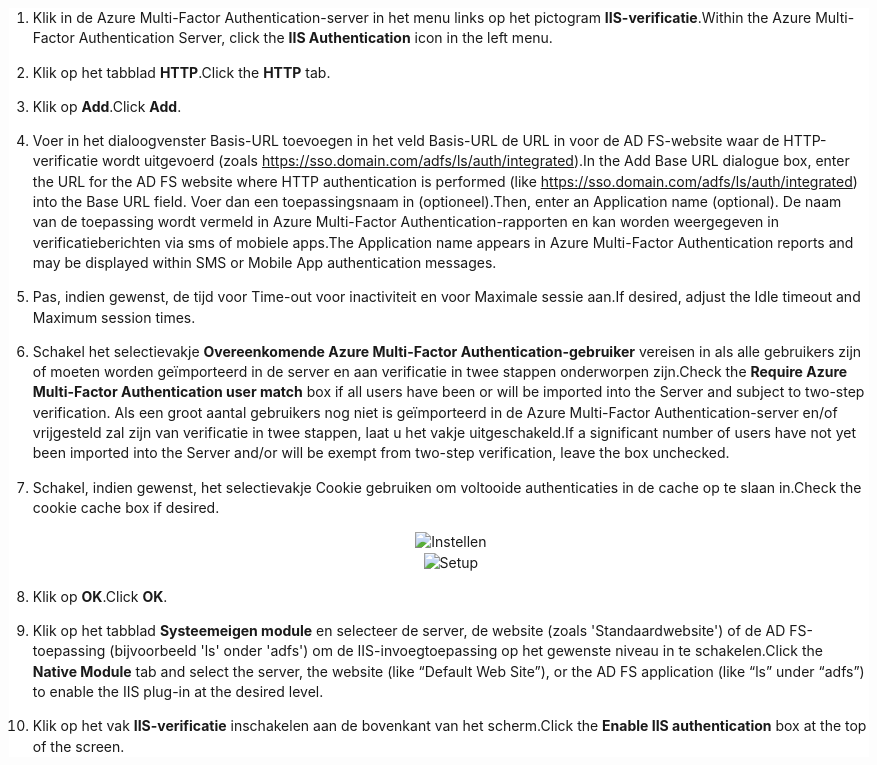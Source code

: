 1. <span data-ttu-id="5b99b-169">Klik in de Azure Multi-Factor Authentication-server in het menu links op het pictogram **IIS-verificatie**.</span><span class="sxs-lookup"><span data-stu-id="5b99b-169">Within the Azure Multi-Factor Authentication Server, click the **IIS Authentication** icon in the left menu.</span></span>
2. <span data-ttu-id="5b99b-170">Klik op het tabblad **HTTP**.</span><span class="sxs-lookup"><span data-stu-id="5b99b-170">Click the **HTTP** tab.</span></span>
3. <span data-ttu-id="5b99b-171">Klik op **Add**.</span><span class="sxs-lookup"><span data-stu-id="5b99b-171">Click **Add**.</span></span>
4. <span data-ttu-id="5b99b-172">Voer in het dialoogvenster Basis-URL toevoegen in het veld Basis-URL de URL in voor de AD FS-website waar de HTTP-verificatie wordt uitgevoerd (zoals https://sso.domain.com/adfs/ls/auth/integrated).</span><span class="sxs-lookup"><span data-stu-id="5b99b-172">In the Add Base URL dialogue box, enter the URL for the AD FS website where HTTP authentication is performed (like https://sso.domain.com/adfs/ls/auth/integrated) into the Base URL field.</span></span> <span data-ttu-id="5b99b-173">Voer dan een toepassingsnaam in (optioneel).</span><span class="sxs-lookup"><span data-stu-id="5b99b-173">Then, enter an Application name (optional).</span></span> <span data-ttu-id="5b99b-174">De naam van de toepassing wordt vermeld in Azure Multi-Factor Authentication-rapporten en kan worden weergegeven in verificatieberichten via sms of mobiele apps.</span><span class="sxs-lookup"><span data-stu-id="5b99b-174">The Application name appears in Azure Multi-Factor Authentication reports and may be displayed within SMS or Mobile App authentication messages.</span></span>
5. <span data-ttu-id="5b99b-175">Pas, indien gewenst, de tijd voor Time-out voor inactiviteit en voor Maximale sessie aan.</span><span class="sxs-lookup"><span data-stu-id="5b99b-175">If desired, adjust the Idle timeout and Maximum session times.</span></span>
6. <span data-ttu-id="5b99b-176">Schakel het selectievakje **Overeenkomende Azure Multi-Factor Authentication-gebruiker** vereisen in als alle gebruikers zijn of moeten worden geïmporteerd in de server en aan verificatie in twee stappen onderworpen zijn.</span><span class="sxs-lookup"><span data-stu-id="5b99b-176">Check the **Require Azure Multi-Factor Authentication user match** box if all users have been or will be imported into the Server and subject to two-step verification.</span></span> <span data-ttu-id="5b99b-177">Als een groot aantal gebruikers nog niet is geïmporteerd in de Azure Multi-Factor Authentication-server en/of vrijgesteld zal zijn van verificatie in twee stappen, laat u het vakje uitgeschakeld.</span><span class="sxs-lookup"><span data-stu-id="5b99b-177">If a significant number of users have not yet been imported into the Server and/or will be exempt from two-step verification, leave the box unchecked.</span></span>
7. <span data-ttu-id="5b99b-178">Schakel, indien gewenst, het selectievakje Cookie gebruiken om voltooide authenticaties in de cache op te slaan in.</span><span class="sxs-lookup"><span data-stu-id="5b99b-178">Check the cookie cache box if desired.</span></span>

   <span data-ttu-id="5b99b-179"><center>![Instellen](./media/multi-factor-authentication-get-started-adfs-adfs2/noproxy.png)</center></span><span class="sxs-lookup"><span data-stu-id="5b99b-179"><center>![Setup](./media/multi-factor-authentication-get-started-adfs-adfs2/noproxy.png)</center></span></span>

8. <span data-ttu-id="5b99b-180">Klik op **OK**.</span><span class="sxs-lookup"><span data-stu-id="5b99b-180">Click **OK**.</span></span>
9. <span data-ttu-id="5b99b-181">Klik op het tabblad **Systeemeigen module** en selecteer de server, de website (zoals 'Standaardwebsite') of de AD FS-toepassing (bijvoorbeeld 'ls' onder 'adfs') om de IIS-invoegtoepassing op het gewenste niveau in te schakelen.</span><span class="sxs-lookup"><span data-stu-id="5b99b-181">Click the **Native Module** tab and select the server, the website (like “Default Web Site”), or the AD FS application (like “ls” under “adfs”) to enable the IIS plug-in at the desired level.</span></span>
10. <span data-ttu-id="5b99b-182">Klik op het vak **IIS-verificatie** inschakelen aan de bovenkant van het scherm.</span><span class="sxs-lookup"><span data-stu-id="5b99b-182">Click the **Enable IIS authentication** box at the top of the screen.</span></span>
